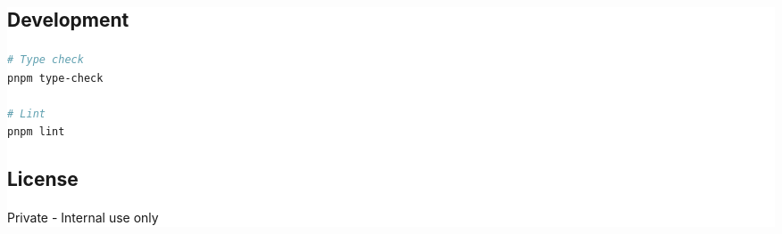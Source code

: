 ## Development

```bash
# Type check
pnpm type-check

# Lint
pnpm lint
```

## License

Private - Internal use only
